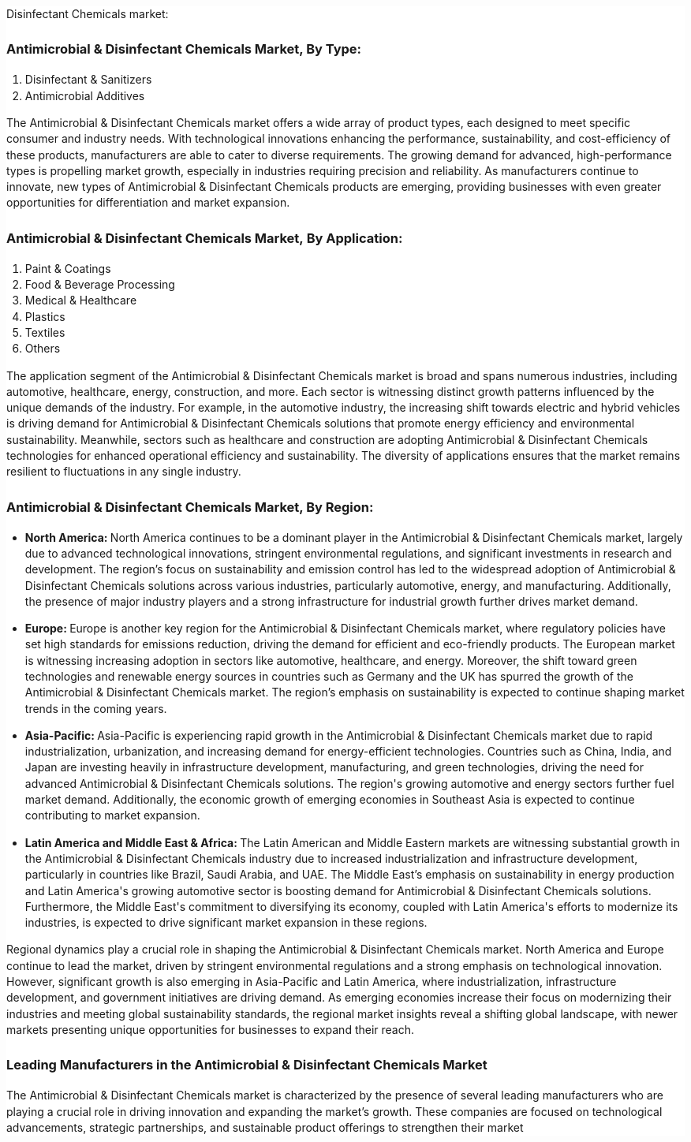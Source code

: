 Disinfectant Chemicals market:</p><h3><strong>Antimicrobial & Disinfectant Chemicals Market, By Type:<br /></strong></h3><ol><li>Disinfectant & Sanitizers<li> Antimicrobial Additives</li></ol><p>The Antimicrobial & Disinfectant Chemicals market offers a wide array of product types, each designed to meet specific consumer and industry needs. With technological innovations enhancing the performance, sustainability, and cost-efficiency of these products, manufacturers are able to cater to diverse requirements. The growing demand for advanced, high-performance types is propelling market growth, especially in industries requiring precision and reliability. As manufacturers continue to innovate, new types of Antimicrobial & Disinfectant Chemicals products are emerging, providing businesses with even greater opportunities for differentiation and market expansion.</p><h3>Antimicrobial & Disinfectant Chemicals Market,&nbsp;By Application:</h3><ol><li>Paint & Coatings<li> Food & Beverage Processing<li> Medical & Healthcare<li> Plastics<li> Textiles<li> Others</li></ol><p>The application segment of the Antimicrobial & Disinfectant Chemicals market is broad and spans numerous industries, including automotive, healthcare, energy, construction, and more. Each sector is witnessing distinct growth patterns influenced by the unique demands of the industry. For example, in the automotive industry, the increasing shift towards electric and hybrid vehicles is driving demand for Antimicrobial & Disinfectant Chemicals solutions that promote energy efficiency and environmental sustainability. Meanwhile, sectors such as healthcare and construction are adopting Antimicrobial & Disinfectant Chemicals technologies for enhanced operational efficiency and sustainability. The diversity of applications ensures that the market remains resilient to fluctuations in any single industry.</p><h3>Antimicrobial & Disinfectant Chemicals Market, By Region:</h3><ul><li><p><strong>North America:&nbsp;</strong>North America continues to be a dominant player in the Antimicrobial & Disinfectant Chemicals market, largely due to advanced technological innovations, stringent environmental regulations, and significant investments in research and development. The region&rsquo;s focus on sustainability and emission control has led to the widespread adoption of Antimicrobial & Disinfectant Chemicals solutions across various industries, particularly automotive, energy, and manufacturing. Additionally, the presence of major industry players and a strong infrastructure for industrial growth further drives market demand.</p></li><li><p><strong><strong>Europe:&nbsp;</strong></strong>Europe is another key region for the Antimicrobial & Disinfectant Chemicals market, where regulatory policies have set high standards for emissions reduction, driving the demand for efficient and eco-friendly products. The European market is witnessing increasing adoption in sectors like automotive, healthcare, and energy. Moreover, the shift toward green technologies and renewable energy sources in countries such as Germany and the UK has spurred the growth of the Antimicrobial & Disinfectant Chemicals market. The region&rsquo;s emphasis on sustainability is expected to continue shaping market trends in the coming years.</p></li><li><p><strong><strong>Asia-Pacific:&nbsp;</strong></strong>Asia-Pacific is experiencing rapid growth in the Antimicrobial & Disinfectant Chemicals market due to rapid industrialization, urbanization, and increasing demand for energy-efficient technologies. Countries such as China, India, and Japan are investing heavily in infrastructure development, manufacturing, and green technologies, driving the need for advanced Antimicrobial & Disinfectant Chemicals solutions. The region's growing automotive and energy sectors further fuel market demand. Additionally, the economic growth of emerging economies in Southeast Asia is expected to continue contributing to market expansion.</p></li><li><p><strong><strong>Latin America and Middle East &amp; Africa:&nbsp;</strong></strong>The Latin American and Middle Eastern markets are witnessing substantial growth in the Antimicrobial & Disinfectant Chemicals industry due to increased industrialization and infrastructure development, particularly in countries like Brazil, Saudi Arabia, and UAE. The Middle East&rsquo;s emphasis on sustainability in energy production and Latin America's growing automotive sector is boosting demand for Antimicrobial & Disinfectant Chemicals solutions. Furthermore, the Middle East's commitment to diversifying its economy, coupled with Latin America's efforts to modernize its industries, is expected to drive significant market expansion in these regions.</p></li></ul><p>Regional dynamics play a crucial role in shaping the Antimicrobial & Disinfectant Chemicals market. North America and Europe continue to lead the market, driven by stringent environmental regulations and a strong emphasis on technological innovation. However, significant growth is also emerging in Asia-Pacific and Latin America, where industrialization, infrastructure development, and government initiatives are driving demand. As emerging economies increase their focus on modernizing their industries and meeting global sustainability standards, the regional market insights reveal a shifting global landscape, with newer markets presenting unique opportunities for businesses to expand their reach.</p><h3><strong>Leading Manufacturers in the Antimicrobial & Disinfectant Chemicals Market</strong></h3><p>The Antimicrobial & Disinfectant Chemicals market is characterized by the presence of several leading manufacturers who are playing a crucial role in driving innovation and expanding the market&rsquo;s growth. These companies are focused on technological advancements, strategic partnerships, and sustainable product offerings to strengthen their market